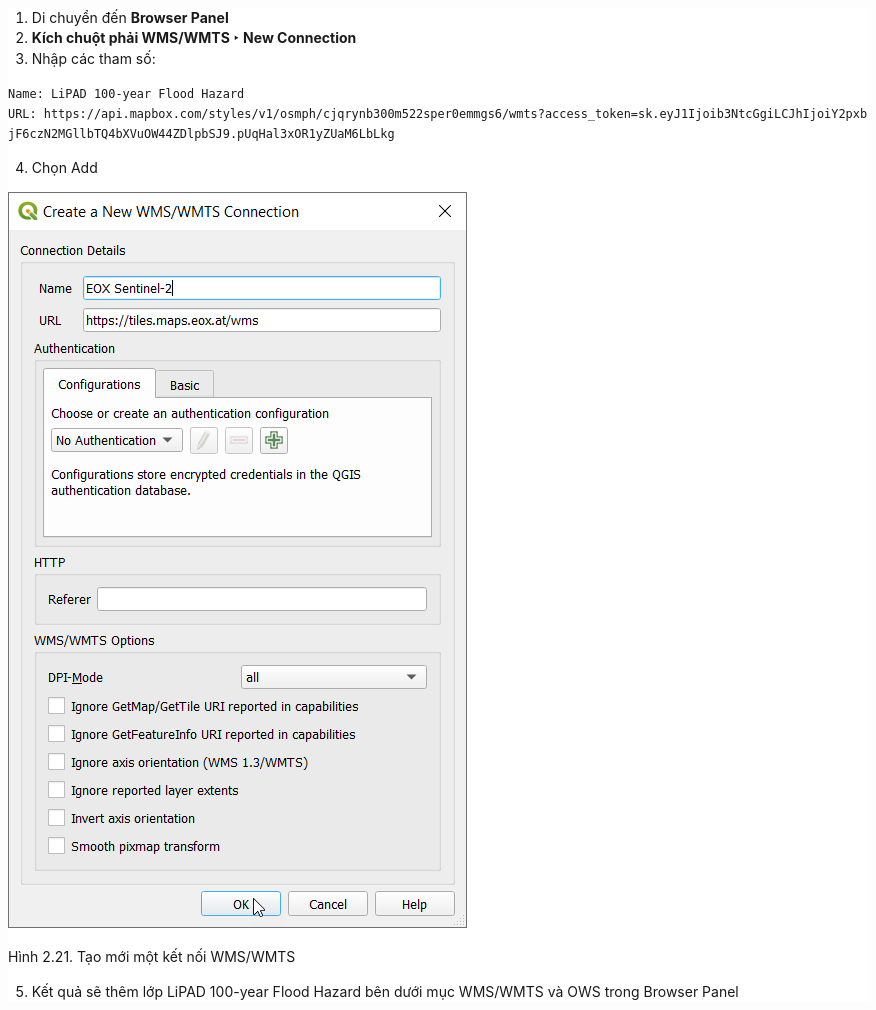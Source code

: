 1. Di chuyển đến  **Browser Panel**
2. **Kích chuột phải WMS/WMTS ‣ New Connection** 
3. Nhập các tham số:
```
Name: LiPAD 100-year Flood Hazard
URL: https://api.mapbox.com/styles/v1/osmph/cjqrynb300m522sper0emmgs6/wmts?access_token=sk.eyJ1Ijoib3NtcGgiLCJhIjoiY2pxbjF6czN2MGllbTQ4bXVuOW44ZDlpbSJ9.pUqHal3xOR1yZUaM6LbLkg
```
4. Chọn Add

![Tạo mới một kết nối WMS/WMTS](media/wms-1.png "Tạo mới một kết nối WMS/WMTS")

Hình 2.21. Tạo mới một kết nối WMS/WMTS

5. Kết quả sẽ thêm lớp LiPAD 100-year Flood Hazard bên dưới mục WMS/WMTS và OWS trong Browser Panel
